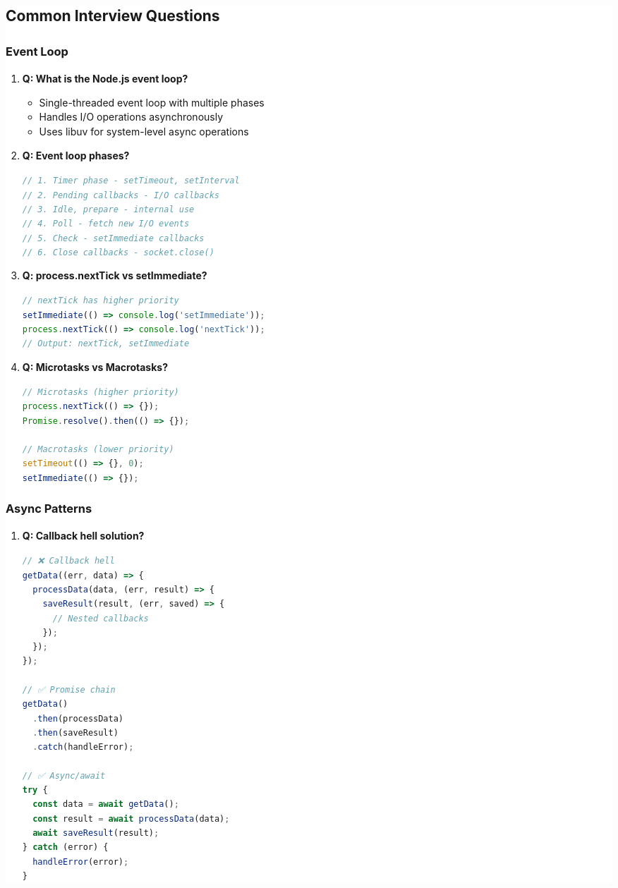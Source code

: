 ## Common Interview Questions

### **Event Loop**

1. **Q: What is the Node.js event loop?**
   - Single-threaded event loop with multiple phases
   - Handles I/O operations asynchronously
   - Uses libuv for system-level async operations

2. **Q: Event loop phases?**
   ```javascript
   // 1. Timer phase - setTimeout, setInterval
   // 2. Pending callbacks - I/O callbacks
   // 3. Idle, prepare - internal use
   // 4. Poll - fetch new I/O events
   // 5. Check - setImmediate callbacks
   // 6. Close callbacks - socket.close()
   ```

3. **Q: process.nextTick vs setImmediate?**
   ```javascript
   // nextTick has higher priority
   setImmediate(() => console.log('setImmediate'));
   process.nextTick(() => console.log('nextTick'));
   // Output: nextTick, setImmediate
   ```

4. **Q: Microtasks vs Macrotasks?**
   ```javascript
   // Microtasks (higher priority)
   process.nextTick(() => {});
   Promise.resolve().then(() => {});
   
   // Macrotasks (lower priority)
   setTimeout(() => {}, 0);
   setImmediate(() => {});
   ```

### **Async Patterns**

1. **Q: Callback hell solution?**
   ```javascript
   // ❌ Callback hell
   getData((err, data) => {
     processData(data, (err, result) => {
       saveResult(result, (err, saved) => {
         // Nested callbacks
       });
     });
   });
   
   // ✅ Promise chain
   getData()
     .then(processData)
     .then(saveResult)
     .catch(handleError);
   
   // ✅ Async/await
   try {
     const data = await getData();
     const result = await processData(data);
     await saveResult(result);
   } catch (error) {
     handleError(error);
   }
   ```